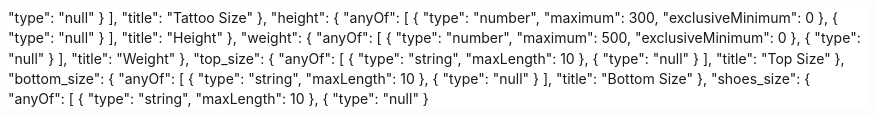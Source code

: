 "type": "null"
}
],
"title": "Tattoo Size"
},
"height": {
"anyOf": [
{
"type": "number",
"maximum": 300,
"exclusiveMinimum": 0
},
{
"type": "null"
}
],
"title": "Height"
},
"weight": {
"anyOf": [
{
"type": "number",
"maximum": 500,
"exclusiveMinimum": 0
},
{
"type": "null"
}
],
"title": "Weight"
},
"top_size": {
"anyOf": [
{
"type": "string",
"maxLength": 10
},
{
"type": "null"
}
],
"title": "Top Size"
},
"bottom_size": {
"anyOf": [
{
"type": "string",
"maxLength": 10
},
{
"type": "null"
}
],
"title": "Bottom Size"
},
"shoes_size": {
"anyOf": [
{
"type": "string",
"maxLength": 10
},
{
"type": "null"
}